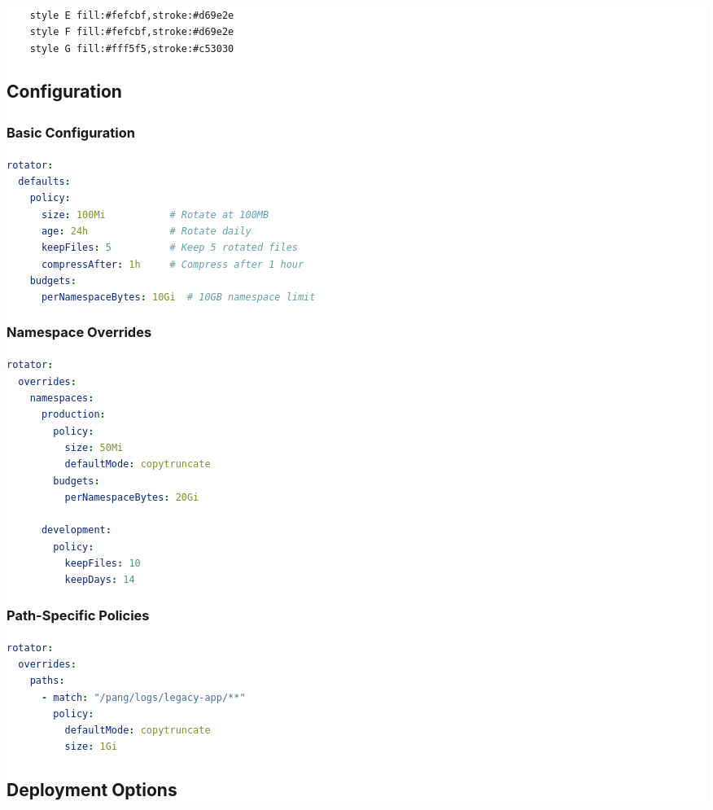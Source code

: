 ```mermaid
    style E fill:#fefcbf,stroke:#d69e2e
    style F fill:#fefcbf,stroke:#d69e2e
    style G fill:#fff5f5,stroke:#c53030
```

## Configuration

### Basic Configuration
```yaml
rotator:
  defaults:
    policy:
      size: 100Mi           # Rotate at 100MB
      age: 24h              # Rotate daily
      keepFiles: 5          # Keep 5 rotated files
      compressAfter: 1h     # Compress after 1 hour
    budgets:
      perNamespaceBytes: 10Gi  # 10GB namespace limit
```

### Namespace Overrides
```yaml
rotator:
  overrides:
    namespaces:
      production:
        policy:
          size: 50Mi
          defaultMode: copytruncate
        budgets:
          perNamespaceBytes: 20Gi
      
      development:
        policy:
          keepFiles: 10
          keepDays: 14
```

### Path-Specific Policies
```yaml
rotator:
  overrides:
    paths:
      - match: "/pang/logs/legacy-app/**"
        policy:
          defaultMode: copytruncate
          size: 1Gi
```

## Deployment Options
